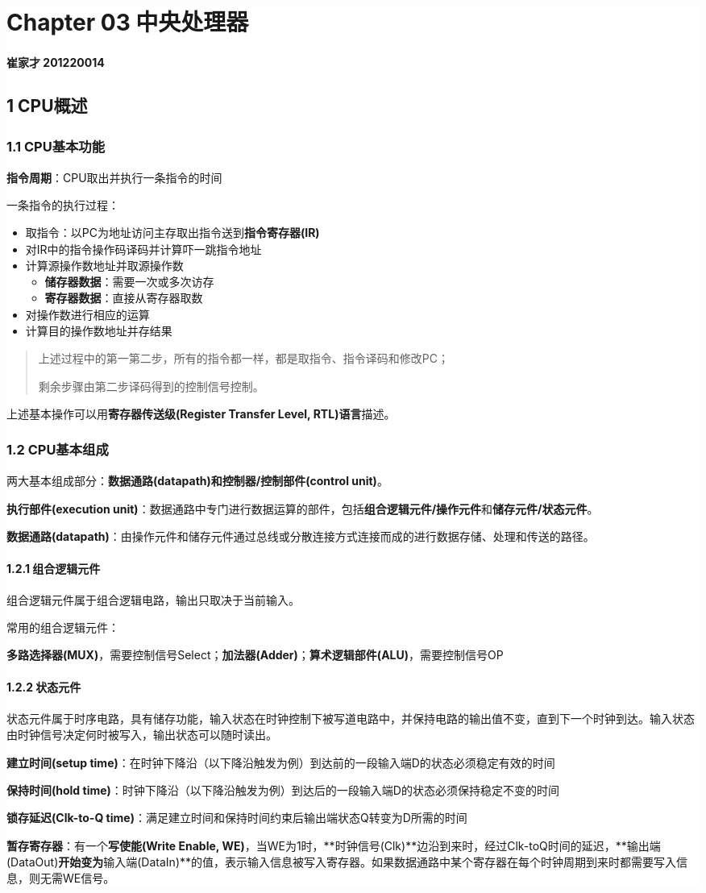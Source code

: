 # Chapter 03 中央处理器



**崔家才 201220014**



## 1 CPU概述

### 1.1 CPU基本功能

**指令周期**：CPU取出并执行一条指令的时间

一条指令的执行过程：

- 取指令：以PC为地址访问主存取出指令送到**指令寄存器(IR)**
- 对IR中的指令操作码译码并计算吓一跳指令地址
- 计算源操作数地址并取源操作数
  - **储存器数据**：需要一次或多次访存
  - **寄存器数据**：直接从寄存器取数
- 对操作数进行相应的运算
- 计算目的操作数地址并存结果

> 上述过程中的第一第二步，所有的指令都一样，都是取指令、指令译码和修改PC；
>
> 剩余步骤由第二步译码得到的控制信号控制。

上述基本操作可以用**寄存器传送级(Register Transfer Level, RTL)语言**描述。

### 1.2 CPU基本组成

两大基本组成部分：**数据通路(datapath)**和**控制器/控制部件(control unit)**。

**执行部件(execution unit)**：数据通路中专门进行数据运算的部件，包括**组合逻辑元件/操作元件**和**储存元件/状态元件**。

**数据通路(datapath)**：由操作元件和储存元件通过总线或分散连接方式连接而成的进行数据存储、处理和传送的路径。

#### 1.2.1 组合逻辑元件

组合逻辑元件属于组合逻辑电路，输出只取决于当前输入。

常用的组合逻辑元件：

**多路选择器(MUX)**，需要控制信号Select；**加法器(Adder)**；**算术逻辑部件(ALU)**，需要控制信号OP

#### 1.2.2 状态元件

状态元件属于时序电路，具有储存功能，输入状态在时钟控制下被写道电路中，并保持电路的输出值不变，直到下一个时钟到达。输入状态由时钟信号决定何时被写入，输出状态可以随时读出。

**建立时间(setup time)**：在时钟下降沿（以下降沿触发为例）到达前的一段输入端D的状态必须稳定有效的时间

**保持时间(hold time)**：时钟下降沿（以下降沿触发为例）到达后的一段输入端D的状态必须保持稳定不变的时间

**锁存延迟(Clk-to-Q time)**：满足建立时间和保持时间约束后输出端状态Q转变为D所需的时间

**暂存寄存器**：有一个**写使能(Write Enable, WE)**，当WE为1时，**时钟信号(Clk)**边沿到来时，经过Clk-toQ时间的延迟，**输出端(DataOut)**开始变为**输入端(DataIn)**的值，表示输入信息被写入寄存器。如果数据通路中某个寄存器在每个时钟周期到来时都需要写入信息，则无需WE信号。
